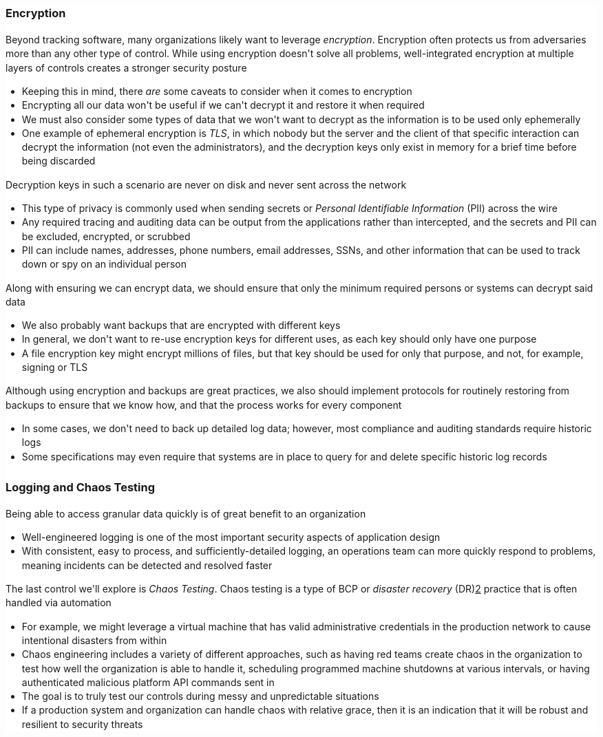 ### Encryption 
Beyond tracking software, many organizations likely want to leverage _encryption_. Encryption often protects us from adversaries more than any other type of control. While using encryption doesn't solve all problems, well-integrated encryption at multiple layers of controls creates a stronger security posture
+ Keeping this in mind, there _are_ some caveats to consider when it comes to encryption
+ Encrypting all our data won't be useful if we can't decrypt it and restore it when required
+ We must also consider some types of data that we won't want to decrypt as the information is to be used only ephemerally
+ One example of ephemeral encryption is _TLS_, in which nobody but the server and the client of that specific interaction can decrypt the information (not even the administrators), and the decryption keys only exist in memory for a brief time before being discarded

Decryption keys in such a scenario are never on disk and never sent across the network
+ This type of privacy is commonly used when sending secrets or _Personal Identifiable Information_ (PII) across the wire
+ Any required tracing and auditing data can be output from the applications rather than intercepted, and the secrets and PII can be excluded, encrypted, or scrubbed
+ PII can include names, addresses, phone numbers, email addresses, SSNs, and other information that can be used to track down or spy on an individual person

Along with ensuring we can encrypt data, we should ensure that only the minimum required persons or systems can decrypt said data
+ We also probably want backups that are encrypted with different keys
+ In general, we don't want to re-use encryption keys for different uses, as each key should only have one purpose
+ A file encryption key might encrypt millions of files, but that key should be used for only that purpose, and not, for example, signing or TLS

Although using encryption and backups are great practices, we also should implement protocols for routinely restoring from backups to ensure that we know how, and that the process works for every component
+ In some cases, we don't need to back up detailed log data; however, most compliance and auditing standards require historic logs
+ Some specifications may even require that systems are in place to query for and delete specific historic log records

### Logging and Chaos Testing 
Being able to access granular data quickly is of great benefit to an organization
+ Well-engineered logging is one of the most important security aspects of application design
+ With consistent, easy to process, and sufficiently-detailed logging, an operations team can more quickly respond to problems, meaning incidents can be detected and resolved faster

The last control we'll explore is _Chaos Testing_. Chaos testing is a type of BCP or _disaster recovery_ (DR)[2](https://portal.offsec.com/courses/pen-200/books-and-videos/modal/modules/introduction-to-cybersecurity/security-principles,-controls,-and-strategies/logging-and-chaos-testing#fn2) practice that is often handled via automation
+ For example, we might leverage a virtual machine that has valid administrative credentials in the production network to cause intentional disasters from within
+ Chaos engineering includes a variety of different approaches, such as having red teams create chaos in the organization to test how well the organization is able to handle it, scheduling programmed machine shutdowns at various intervals, or having authenticated malicious platform API commands sent in
+ The goal is to truly test our controls during messy and unpredictable situations
+ If a production system and organization can handle chaos with relative grace, then it is an indication that it will be robust and resilient to security threats
